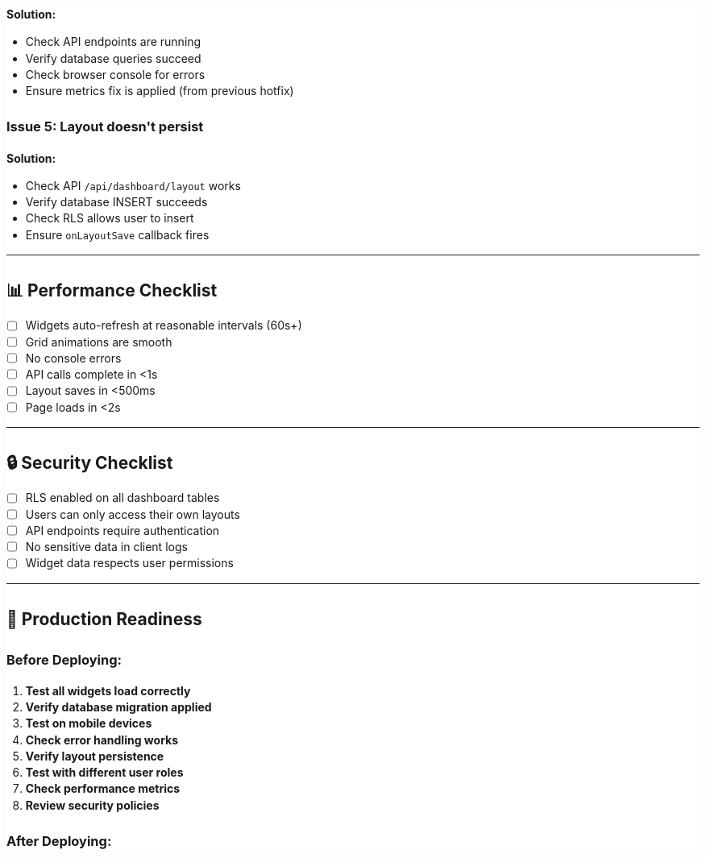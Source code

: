 **Solution:**
- Check API endpoints are running
- Verify database queries succeed
- Check browser console for errors
- Ensure metrics fix is applied (from previous hotfix)

### Issue 5: Layout doesn't persist

**Solution:**
- Check API `/api/dashboard/layout` works
- Verify database INSERT succeeds
- Check RLS allows user to insert
- Ensure `onLayoutSave` callback fires

---

## 📊 Performance Checklist

- [ ] Widgets auto-refresh at reasonable intervals (60s+)
- [ ] Grid animations are smooth
- [ ] No console errors
- [ ] API calls complete in <1s
- [ ] Layout saves in <500ms
- [ ] Page loads in <2s

---

## 🔒 Security Checklist

- [ ] RLS enabled on all dashboard tables
- [ ] Users can only access their own layouts
- [ ] API endpoints require authentication
- [ ] No sensitive data in client logs
- [ ] Widget data respects user permissions

---

## 🎯 Production Readiness

### Before Deploying:

1. **Test all widgets load correctly**
2. **Verify database migration applied**
3. **Test on mobile devices**
4. **Check error handling works**
5. **Verify layout persistence**
6. **Test with different user roles**
7. **Check performance metrics**
8. **Review security policies**

### After Deploying:
